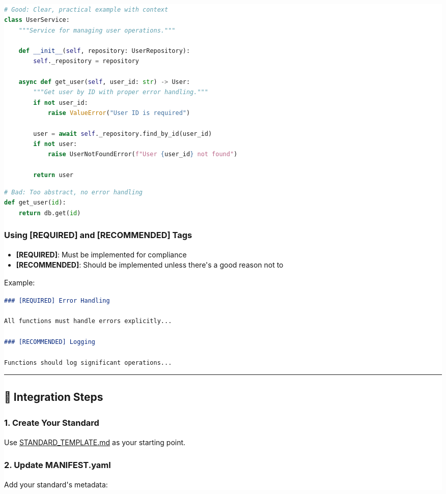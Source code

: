 ```python
# Good: Clear, practical example with context
class UserService:
    """Service for managing user operations."""
    
    def __init__(self, repository: UserRepository):
        self._repository = repository
    
    async def get_user(self, user_id: str) -> User:
        """Get user by ID with proper error handling."""
        if not user_id:
            raise ValueError("User ID is required")
        
        user = await self._repository.find_by_id(user_id)
        if not user:
            raise UserNotFoundError(f"User {user_id} not found")
        
        return user
```

```python
# Bad: Too abstract, no error handling
def get_user(id):
    return db.get(id)
```

### Using [REQUIRED] and [RECOMMENDED] Tags

- **[REQUIRED]**: Must be implemented for compliance
- **[RECOMMENDED]**: Should be implemented unless there's a good reason not to

Example:
```markdown
### [REQUIRED] Error Handling

All functions must handle errors explicitly...

### [RECOMMENDED] Logging

Functions should log significant operations...
```

---

## 🔧 Integration Steps

### 1. Create Your Standard

Use [STANDARD_TEMPLATE.md](./STANDARD_TEMPLATE.md) as your starting point.

### 2. Update MANIFEST.yaml

Add your standard's metadata:
